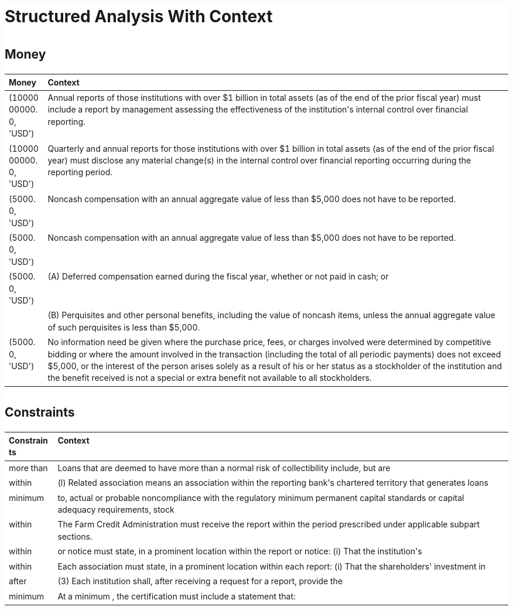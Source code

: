 
# Structured Analysis With Context

 


## Money

| Money                 | Context                                                                                                                                                                                                                                                                                                                                                                                                                                                       |
|:----------------------|:--------------------------------------------------------------------------------------------------------------------------------------------------------------------------------------------------------------------------------------------------------------------------------------------------------------------------------------------------------------------------------------------------------------------------------------------------------------|
| (1000000000.0, 'USD') | Annual reports of those institutions with over $1 billion in total assets (as of the end of the prior fiscal year) must include a report by management assessing the effectiveness of the institution's internal control over financial reporting.                                                                                                                                                                                                            |
| (1000000000.0, 'USD') | Quarterly and annual reports for those institutions with over $1 billion in total assets (as of the end of the prior fiscal year) must disclose any material change(s) in the internal control over financial reporting occurring during the reporting period.                                                                                                                                                                                                |
| (5000.0, 'USD')       | Noncash compensation with an annual aggregate value of less than $5,000 does not have to be reported.                                                                                                                                                                                                                                                                                                                                                         |
| (5000.0, 'USD')       | Noncash compensation with an annual aggregate value of less than $5,000 does not have to be reported.                                                                                                                                                                                                                                                                                                                                                         |
| (5000.0, 'USD')       | (A) Deferred compensation earned during the fiscal year, whether or not paid in cash; or                                                                                                                                                                                                                                                                                                                                                                      |
|                       |               (B) Perquisites and other personal benefits, including the value of noncash items, unless the annual aggregate value of such perquisites is less than $5,000.                                                                                                                                                                                                                                                                                   |
| (5000.0, 'USD')       | No information need be given where the purchase price, fees, or charges involved were determined by competitive bidding or where the amount involved in the transaction (including the total of all periodic payments) does not exceed $5,000, or the interest of the person arises solely as a result of his or her status as a stockholder of the institution and the benefit received is not a special or extra benefit not available to all stockholders. |


## Constraints

| Constraints   | Context                                                                                                                                   |
|:--------------|:------------------------------------------------------------------------------------------------------------------------------------------|
| more than     | Loans that are deemed to have  more than a normal risk of collectibility include, but are                                                 |
| within        | (l) Related association means an association  within the reporting bank's chartered territory that generates loans                        |
| minimum       | to, actual or probable noncompliance with the regulatory minimum permanent capital standards or capital adequacy requirements, stock      |
| within        | The Farm Credit Administration must receive the report  within  the period prescribed under applicable subpart sections.                  |
| within        | or notice must state, in a prominent location within the report or notice: (i) That the institution's                                     |
| within        | Each association must state, in a prominent location within each report: (i) That the shareholders' investment in                         |
| after         | (3) Each institution shall,  after receiving a request for a report, provide the                                                          |
| minimum       | At a  minimum , the certification must include a statement that:                                                                          |